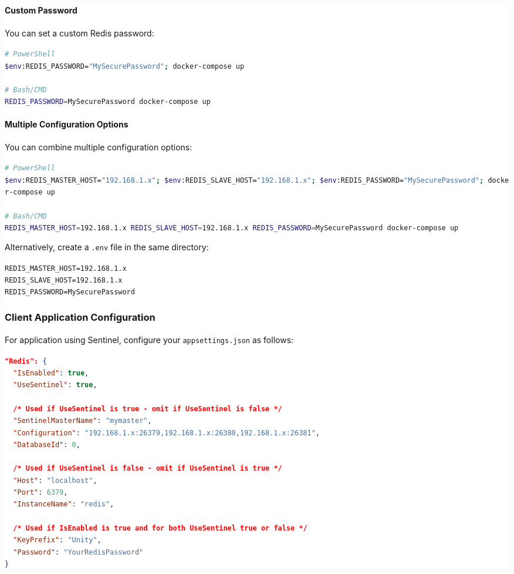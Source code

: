 #### Custom Password

You can set a custom Redis password:

```bash
# PowerShell
$env:REDIS_PASSWORD="MySecurePassword"; docker-compose up

# Bash/CMD
REDIS_PASSWORD=MySecurePassword docker-compose up
```

#### Multiple Configuration Options

You can combine multiple configuration options:

```bash
# PowerShell
$env:REDIS_MASTER_HOST="192.168.1.x"; $env:REDIS_SLAVE_HOST="192.168.1.x"; $env:REDIS_PASSWORD="MySecurePassword"; docker-compose up

# Bash/CMD
REDIS_MASTER_HOST=192.168.1.x REDIS_SLAVE_HOST=192.168.1.x REDIS_PASSWORD=MySecurePassword docker-compose up
```

Alternatively, create a `.env` file in the same directory:

``` config
REDIS_MASTER_HOST=192.168.1.x
REDIS_SLAVE_HOST=192.168.1.x
REDIS_PASSWORD=MySecurePassword
```

### Client Application Configuration

For application using Sentinel, configure your `appsettings.json` as follows:

```json
"Redis": {
  "IsEnabled": true,
  "UseSentinel": true,
  
  /* Used if UseSentinel is true - omit if UseSentinel is false */
  "SentinelMasterName": "mymaster",
  "Configuration": "192.168.1.x:26379,192.168.1.x:26380,192.168.1.x:26381",
  "DatabaseId": 0,
  
  /* Used if UseSentinel is false - omit if UseSentinel is true */
  "Host": "localhost",
  "Port": 6379,
  "InstanceName": "redis",
  
  /* Used if IsEnabled is true and for both UseSentinel true or false */
  "KeyPrefix": "Unity",
  "Password": "YourRedisPassword"
}
```
